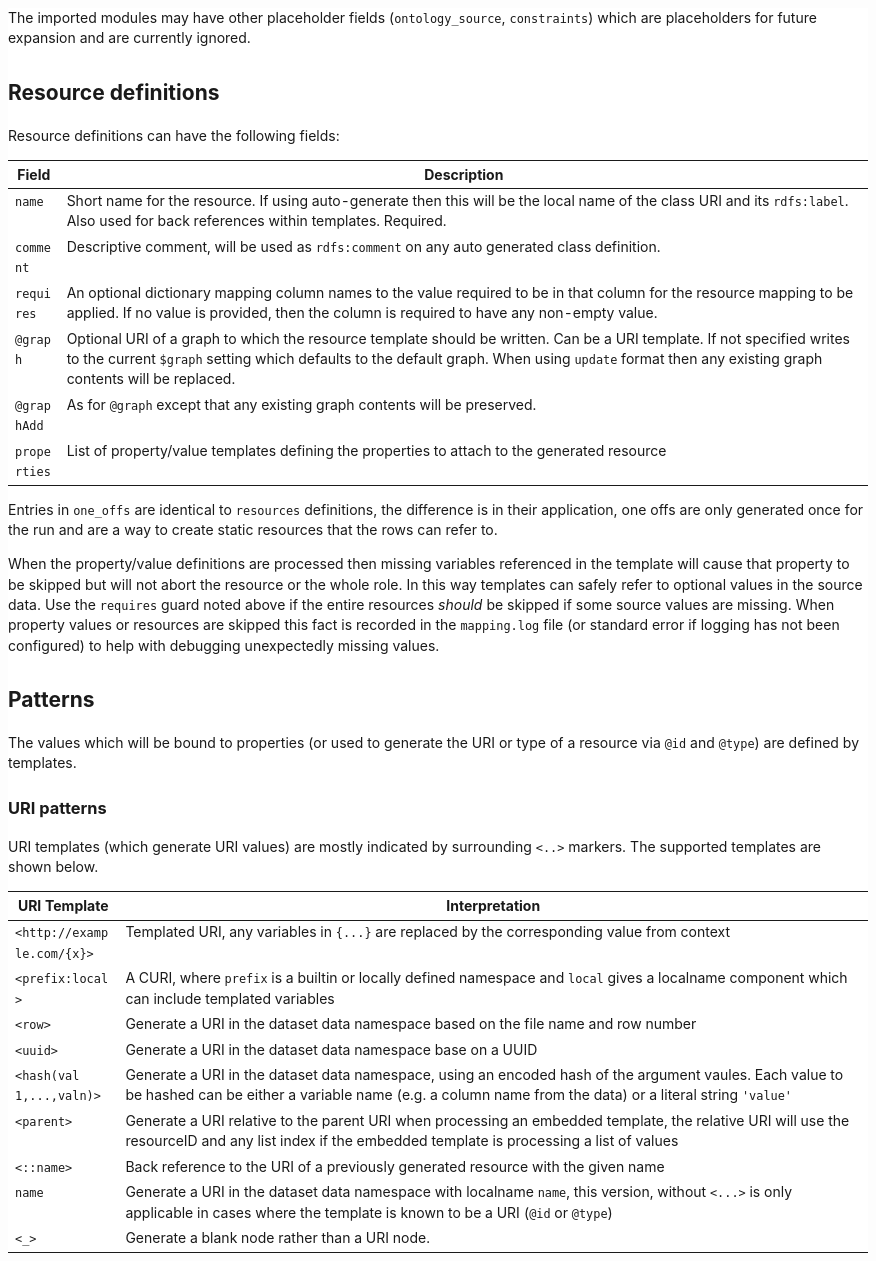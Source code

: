 The imported modules may have other placeholder fields (`ontology_source`, `constraints`) which are placeholders for future expansion and are currently ignored.

## Resource definitions

Resource definitions can have the following fields:

| Field | Description |
|---|---|
| `name` | Short name for the resource. If using auto-generate then this will be the local name of the class URI and its `rdfs:label`. Also used for back references within templates. Required. |
| `comment` | Descriptive comment, will be used as `rdfs:comment` on any auto generated class definition. |
| `requires` | An optional dictionary mapping column names to the value required to be in that column for the resource mapping to be applied. If no value is provided, then the column is required to have any non-empty value.
| `@graph` | Optional URI of a graph to which the resource template should be written. Can be a URI template. If not specified writes to the current `$graph` setting which defaults to the default graph. When using `update` format then any existing graph contents will be replaced. |
| `@graphAdd` | As for `@graph` except that any existing graph contents will be preserved. |
| `properties` | List of property/value templates defining the properties to attach to the generated resource |

Entries in `one_offs` are identical to `resources` definitions, the difference is in their application, one offs are only generated once for the run and are a way to create static resources that the rows can refer to. 

When the property/value definitions are processed then missing variables referenced in the template will cause that property to be skipped but will not abort the resource or the whole role. In this way templates can safely refer to optional values in the source data. Use the `requires` guard noted above if the entire resources _should_ be skipped if some source values are missing. When property values or resources are skipped this fact is recorded in the `mapping.log` file (or standard error if logging has not been configured) to help with debugging unexpectedly missing values.

## Patterns

The values which will be bound to properties (or used to generate the URI or type of a resource via `@id` and `@type`) are defined by templates.

### URI patterns

URI templates (which generate URI values) are mostly indicated by surrounding `<..>` markers. The supported templates are shown below.

| URI Template | Interpretation |
|---|---|
| `<http://example.com/{x}>` | Templated URI, any variables in `{...}` are replaced by the corresponding value from context |
| `<prefix:local>` | A CURI, where `prefix` is a builtin or locally defined namespace and `local` gives a localname component which can include templated variables |
| `<row>` | Generate a URI in the dataset data namespace based on the file name and row number |
| `<uuid>` | Generate a URI in the dataset data namespace base on a UUID |
| `<hash(val1,...,valn)>`| Generate a URI in the dataset data namespace, using an encoded hash of the argument vaules. Each value to be hashed can be either a variable name (e.g. a column name from the data) or a literal string `'value'` |
| `<parent>` | Generate a URI relative to the parent URI when processing an embedded template, the relative URI will use the resourceID and any list index if the embedded template is processing a list of values |
| `<::name>` | Back reference to the URI of a previously generated resource with the given name |
| `name` | Generate a URI in the dataset data namespace with localname `name`, this version, without `<...>` is only applicable in cases where the template is known to be a URI (`@id` or `@type`) |
| `<_>` | Generate a blank node rather than a URI node. |
